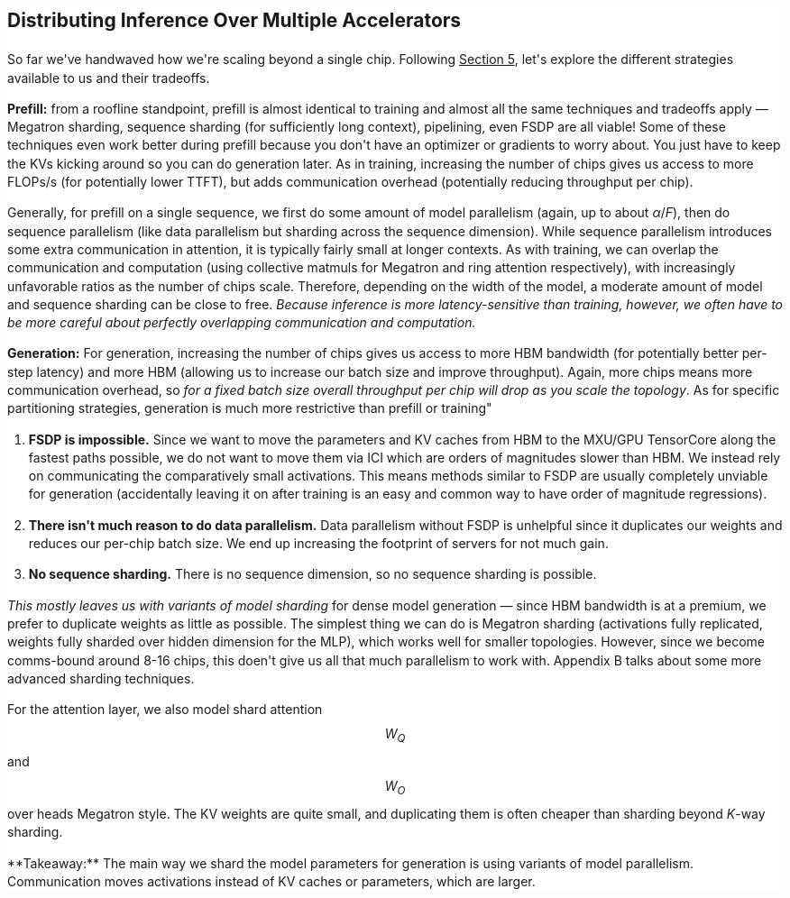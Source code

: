 ## Distributing Inference Over Multiple Accelerators

So far we've handwaved how we're scaling beyond a single chip. Following [Section 5](../training), let's explore the different strategies available to us and their tradeoffs.

**Prefill:** from a roofline standpoint, prefill is almost identical to training and almost all the same techniques and tradeoffs apply — Megatron sharding, sequence sharding (for sufficiently long context), pipelining, even FSDP are all viable! Some of these techniques even work better during prefill because you don't have an optimizer or gradients to worry about. You just have to keep the KVs kicking around so you can do generation later. As in training, increasing the number of chips gives us access to more FLOPs/s (for potentially lower TTFT), but adds communication overhead (potentially reducing throughput per chip). 

Generally, for prefill on a single sequence, we first do some amount of model parallelism (again, up to about $\alpha / F$), then do sequence parallelism (like data parallelism but sharding across the sequence dimension). While sequence parallelism introduces some extra communication in attention, it is typically fairly small at longer contexts. As with training, we can overlap the communication and computation (using collective matmuls for Megatron and ring attention respectively), with increasingly unfavorable ratios as the number of chips scale. Therefore, depending on the width of the model, a moderate amount of model and sequence sharding can be close to free. _Because inference is more latency-sensitive than training, however, we often have to be more careful about perfectly overlapping communication and computation._

**Generation:** For generation, increasing the number of chips gives us access to more HBM bandwidth (for potentially better per-step latency) and more HBM (allowing us to increase our batch size and improve throughput). Again, more chips means more communication overhead, so _for a fixed batch size overall throughput per chip will drop as you scale the topology_. As for specific partitioning strategies, generation is much more restrictive than prefill or training"

1. **FSDP is impossible.** Since we want to move the parameters and KV caches from HBM to the MXU/GPU TensorCore along the fastest paths possible, we do not want to move them via ICI which are orders of magnitudes slower than HBM. We instead rely on communicating the comparatively small activations. This means methods similar to FSDP are usually completely unviable for generation (accidentally leaving it on after training is an easy and common way to have order of magnitude regressions).

2. **There isn't much reason to do data parallelism.** Data parallelism without FSDP is unhelpful since it duplicates our weights and reduces our per-chip batch size. We end up increasing the footprint of servers for not much gain.

3. **No sequence sharding.** There is no sequence dimension, so no sequence sharding is possible.

_This mostly leaves us with variants of model sharding_ for dense model generation — since HBM bandwidth is at a premium, we prefer to duplicate weights as little as possible. The simplest thing we can do is Megatron sharding (activations fully replicated, weights fully sharded over hidden dimension for the MLP), which works well for smaller topologies. However, since we become comms-bound around 8-16 chips, this doen't give us all that much parallelism to work with. Appendix B talks about some more advanced sharding techniques.

For the attention layer, we also model shard attention $$W_Q$$ and $$W_O$$ over heads Megatron style. The KV weights are quite small, and duplicating them is often cheaper than sharding beyond $K$-way sharding.

<p markdown=1 class="takeaway">**Takeaway:** The main way we shard the model parameters for generation is using variants of model parallelism. Communication moves activations instead of KV caches or parameters, which are larger.</p>

